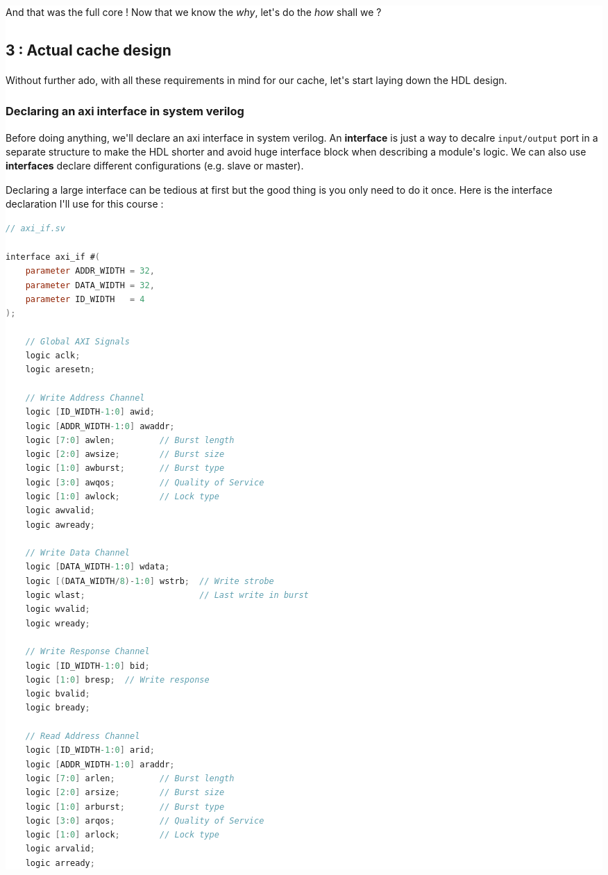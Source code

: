 And that was the full core ! Now that we know the _why_, let's do the _how_ shall we ?

## 3 : Actual cache design

Without further ado, with all these requirements in mind for our cache, let's start laying down the HDL design.

### Declaring an axi interface in system verilog

Before doing anything, we'll declare an axi interface in system verilog.
An **interface** is just a way to decalre `input/output` port in a separate structure to make the HDL shorter and avoid huge interface block when
describing a module's logic. We can also use **interfaces** declare different configurations (e.g. slave or master).

Declaring a large interface can be tedious at first but the good thing is you only need to do it once. Here is the interface declaration I'll use for this course :

```verilog
// axi_if.sv

interface axi_if #(
    parameter ADDR_WIDTH = 32,
    parameter DATA_WIDTH = 32,
    parameter ID_WIDTH   = 4
);

    // Global AXI Signals
    logic aclk;
    logic aresetn;

    // Write Address Channel
    logic [ID_WIDTH-1:0] awid;
    logic [ADDR_WIDTH-1:0] awaddr;
    logic [7:0] awlen;         // Burst length
    logic [2:0] awsize;        // Burst size
    logic [1:0] awburst;       // Burst type
    logic [3:0] awqos;         // Quality of Service
    logic [1:0] awlock;        // Lock type
    logic awvalid;
    logic awready;

    // Write Data Channel
    logic [DATA_WIDTH-1:0] wdata;
    logic [(DATA_WIDTH/8)-1:0] wstrb;  // Write strobe
    logic wlast;                       // Last write in burst
    logic wvalid;
    logic wready;

    // Write Response Channel
    logic [ID_WIDTH-1:0] bid;
    logic [1:0] bresp;  // Write response
    logic bvalid;
    logic bready;

    // Read Address Channel
    logic [ID_WIDTH-1:0] arid;
    logic [ADDR_WIDTH-1:0] araddr;
    logic [7:0] arlen;         // Burst length
    logic [2:0] arsize;        // Burst size
    logic [1:0] arburst;       // Burst type
    logic [3:0] arqos;         // Quality of Service
    logic [1:0] arlock;        // Lock type
    logic arvalid;
    logic arready;
```